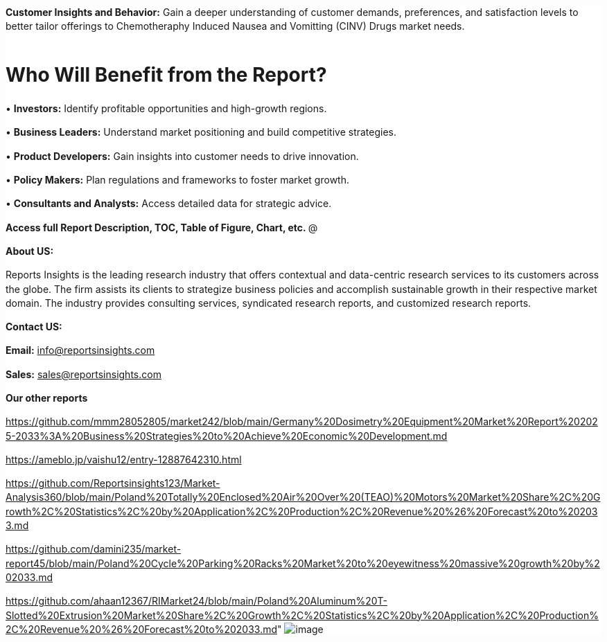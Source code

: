 <strong>Customer Insights and Behavior:</strong>
Gain a deeper understanding of customer demands, preferences, and satisfaction levels to better tailor offerings to Chemotheraphy Induced Nausea and Vomitting (CINV) Drugs market needs.

# <strong>Who Will Benefit from the Report?</strong>

• <strong>Investors:</strong> Identify profitable opportunities and high-growth regions.

• <strong>Business Leaders:</strong> Understand market positioning and build competitive strategies.

• <strong>Product Developers:</strong> Gain insights into customer needs to drive innovation.

• <strong>Policy Makers:</strong> Plan regulations and frameworks to foster market growth.

• <strong>Consultants and Analysts:</strong> Access detailed data for strategic advice.
</ul>
<strong>Access full Report Description, TOC, Table of Figure, Chart, etc. </strong>@  <a href= style=color:#0000ff;></a></font>

<strong><strong>About US</strong>:</strong>

Reports Insights is the leading research industry that offers contextual and data-centric research services to its customers across the globe. The firm assists its clients to strategize business policies and accomplish sustainable growth in their respective market domain. The industry provides consulting services, syndicated research reports, and customized research reports.

<strong>Contact US:</strong>

<p class=""""><b>Email:</b> <a href=mailto:info@reportsinsights.com>info@reportsinsights.com</a></p>
<p class=""""><b>Sales:</b> <a href=mailto:sales@reportsinsights.com>sales@reportsinsights.com</a></p>

<strong>Our other reports</strong>

<a href=https://github.com/mmm28052805/market242/blob/main/Germany%20Dosimetry%20Equipment%20Market%20Report%202025-2033%3A%20Business%20Strategies%20to%20Achieve%20Economic%20Development.md>https://github.com/mmm28052805/market242/blob/main/Germany%20Dosimetry%20Equipment%20Market%20Report%202025-2033%3A%20Business%20Strategies%20to%20Achieve%20Economic%20Development.md</a>

<a href=https://ameblo.jp/vaishu12/entry-12887642310.html>https://ameblo.jp/vaishu12/entry-12887642310.html</a>

<a href=https://github.com/Reportsinsights123/Market-Analysis360/blob/main/Poland%20Totally%20Enclosed%20Air%20Over%20(TEAO)%20Motors%20Market%20Share%2C%20Growth%2C%20Statistics%2C%20by%20Application%2C%20Production%2C%20Revenue%20%26%20Forecast%20to%202033.md>https://github.com/Reportsinsights123/Market-Analysis360/blob/main/Poland%20Totally%20Enclosed%20Air%20Over%20(TEAO)%20Motors%20Market%20Share%2C%20Growth%2C%20Statistics%2C%20by%20Application%2C%20Production%2C%20Revenue%20%26%20Forecast%20to%202033.md</a>

<a href=https://github.com/damini235/market-report45/blob/main/Poland%20Cycle%20Parking%20Racks%20Market%20to%20eyewitness%20massive%20growth%20by%202033.md>https://github.com/damini235/market-report45/blob/main/Poland%20Cycle%20Parking%20Racks%20Market%20to%20eyewitness%20massive%20growth%20by%202033.md</a>

<a href=https://github.com/ahaan12367/RIMarket24/blob/main/Poland%20Aluminum%20T-Slotted%20Extrusion%20Market%20Share%2C%20Growth%2C%20Statistics%2C%20by%20Application%2C%20Production%2C%20Revenue%20%26%20Forecast%20to%202033.md>https://github.com/ahaan12367/RIMarket24/blob/main/Poland%20Aluminum%20T-Slotted%20Extrusion%20Market%20Share%2C%20Growth%2C%20Statistics%2C%20by%20Application%2C%20Production%2C%20Revenue%20%26%20Forecast%20to%202033.md</a>"
![image](https://github.com/user-attachments/assets/d1e876d7-700f-418f-ab83-f9a31c0ab01a)
